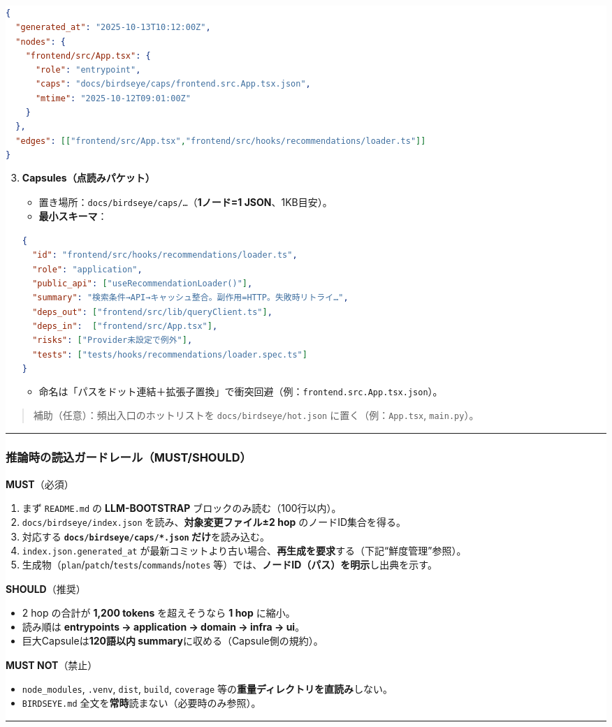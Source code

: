    ```json
   {
     "generated_at": "2025-10-13T10:12:00Z",
     "nodes": {
       "frontend/src/App.tsx": {
         "role": "entrypoint",
         "caps": "docs/birdseye/caps/frontend.src.App.tsx.json",
         "mtime": "2025-10-12T09:01:00Z"
       }
     },
     "edges": [["frontend/src/App.tsx","frontend/src/hooks/recommendations/loader.ts"]]
   }
   ```

3. **Capsules（点読みパケット）**

   - 置き場所：`docs/birdseye/caps/…`（**1ノード=1 JSON**、1KB目安）。
   - **最小スキーマ**：

   ```json
   {
     "id": "frontend/src/hooks/recommendations/loader.ts",
     "role": "application",
     "public_api": ["useRecommendationLoader()"],
     "summary": "検索条件→API→キャッシュ整合。副作用=HTTP。失敗時リトライ…",
     "deps_out": ["frontend/src/lib/queryClient.ts"],
     "deps_in":  ["frontend/src/App.tsx"],
     "risks": ["Provider未設定で例外"],
     "tests": ["tests/hooks/recommendations/loader.spec.ts"]
   }
   ```

   - 命名は「パスをドット連結＋拡張子置換」で衝突回避（例：`frontend.src.App.tsx.json`）。

> 補助（任意）：頻出入口のホットリストを `docs/birdseye/hot.json` に置く（例：`App.tsx`, `main.py`）。

---

### 推論時の読込ガードレール（MUST/SHOULD）

**MUST**（必須）

1. まず `README.md` の **LLM-BOOTSTRAP** ブロックのみ読む（100行以内）。
2. `docs/birdseye/index.json` を読み、**対象変更ファイル±2 hop** のノードID集合を得る。
3. 対応する **`docs/birdseye/caps/*.json` だけ**を読み込む。
4. `index.json.generated_at` が最新コミットより古い場合、**再生成を要求**する（下記“鮮度管理”参照）。
5. 生成物（`plan`/`patch`/`tests`/`commands`/`notes` 等）では、**ノードID（パス）を明示**し出典を示す。

**SHOULD**（推奨）

- 2 hop の合計が **1,200 tokens** を超えそうなら **1 hop** に縮小。
- 読み順は **entrypoints → application → domain → infra → ui**。
- 巨大Capsuleは**120語以内 summary**に収める（Capsule側の規約）。

**MUST NOT**（禁止）

- `node_modules`, `.venv`, `dist`, `build`, `coverage` 等の**重量ディレクトリを直読み**しない。
- `BIRDSEYE.md` 全文を**常時**読まない（必要時のみ参照）。

---